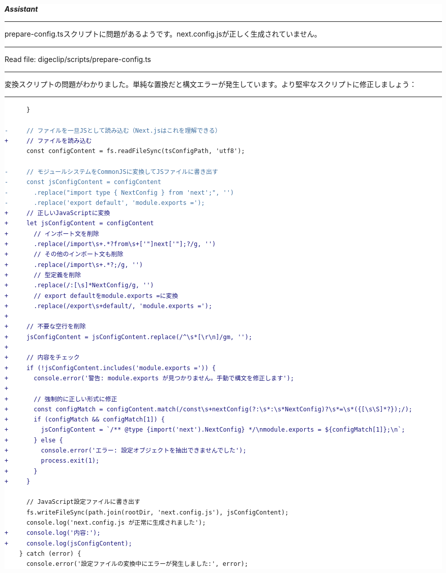 
_**Assistant**_



---

prepare-config.tsスクリプトに問題があるようです。next.config.jsが正しく生成されていません。

---

Read file: digeclip/scripts/prepare-config.ts

---

変換スクリプトの問題がわかりました。単純な置換だと構文エラーが発生しています。より堅牢なスクリプトに修正しましょう：

---

```diff
      }
  
-     // ファイルを一旦JSとして読み込む（Next.jsはこれを理解できる）
+     // ファイルを読み込む
      const configContent = fs.readFileSync(tsConfigPath, 'utf8');
  
-     // モジュールシステムをCommonJSに変換してJSファイルに書き出す
-     const jsConfigContent = configContent
-       .replace("import type { NextConfig } from 'next';", '')
-       .replace('export default', 'module.exports =');
+     // 正しいJavaScriptに変換
+     let jsConfigContent = configContent
+       // インポート文を削除
+       .replace(/import\s+.*?from\s+['"]next['"];?/g, '')
+       // その他のインポート文も削除
+       .replace(/import\s+.*?;/g, '')
+       // 型定義を削除
+       .replace(/:[\s]*NextConfig/g, '')
+       // export defaultをmodule.exports =に変換
+       .replace(/export\s+default/, 'module.exports =');
+ 
+     // 不要な空行を削除
+     jsConfigContent = jsConfigContent.replace(/^\s*[\r\n]/gm, '');
+ 
+     // 内容をチェック
+     if (!jsConfigContent.includes('module.exports =')) {
+       console.error('警告: module.exports が見つかりません。手動で構文を修正します');
+ 
+       // 強制的に正しい形式に修正
+       const configMatch = configContent.match(/const\s+nextConfig(?:\s*:\s*NextConfig)?\s*=\s*({[\s\S]*?});/);
+       if (configMatch && configMatch[1]) {
+         jsConfigContent = `/** @type {import('next').NextConfig} */\nmodule.exports = ${configMatch[1]};\n`;
+       } else {
+         console.error('エラー: 設定オブジェクトを抽出できませんでした');
+         process.exit(1);
+       }
+     }
  
      // JavaScript設定ファイルに書き出す
      fs.writeFileSync(path.join(rootDir, 'next.config.js'), jsConfigContent);
      console.log('next.config.js が正常に生成されました');
+     console.log('内容:');
+     console.log(jsConfigContent);
    } catch (error) {
      console.error('設定ファイルの変換中にエラーが発生しました:', error);
```
